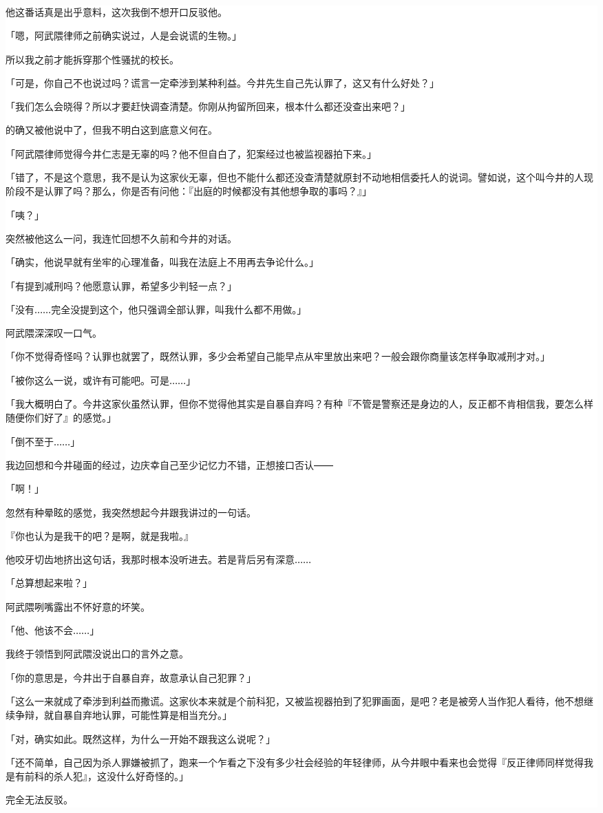 他这番话真是出乎意料，这次我倒不想开口反驳他。

「嗯，阿武隈律师之前确实说过，人是会说谎的生物。」

所以我之前才能拆穿那个性骚扰的校长。

「可是，你自己不也说过吗？谎言一定牵涉到某种利益。今井先生自己先认罪了，这又有什么好处？」

「我们怎么会晓得？所以才要赶快调查清楚。你刚从拘留所回来，根本什么都还没查出来吧？」

的确又被他说中了，但我不明白这到底意义何在。

「阿武隈律师觉得今井仁志是无辜的吗？他不但自白了，犯案经过也被监视器拍下来。」

「错了，不是这个意思，我不是认为这家伙无辜，但也不能什么都还没查清楚就原封不动地相信委托人的说词。譬如说，这个叫今井的人现阶段不是认罪了吗？那么，你是否有问他：『出庭的时候都没有其他想争取的事吗？』」

「咦？」

突然被他这么一问，我连忙回想不久前和今井的对话。

「确实，他说早就有坐牢的心理准备，叫我在法庭上不用再去争论什么。」

「有提到减刑吗？他愿意认罪，希望多少判轻一点？」

「没有……完全没提到这个，他只强调全部认罪，叫我什么都不用做。」

阿武隈深深叹一口气。

「你不觉得奇怪吗？认罪也就罢了，既然认罪，多少会希望自己能早点从牢里放出来吧？一般会跟你商量该怎样争取减刑才对。」

「被你这么一说，或许有可能吧。可是……」

「我大概明白了。今井这家伙虽然认罪，但你不觉得他其实是自暴自弃吗？有种『不管是警察还是身边的人，反正都不肯相信我，要怎么样随便你们好了』的感觉。」

「倒不至于……」

我边回想和今井碰面的经过，边庆幸自己至少记忆力不错，正想接口否认——

「啊！」

忽然有种晕眩的感觉，我突然想起今井跟我讲过的一句话。

『你也认为是我干的吧？是啊，就是我啦。』

他咬牙切齿地挤出这句话，我那时根本没听进去。若是背后另有深意……

「总算想起来啦？」

阿武隈咧嘴露出不怀好意的坏笑。

「他、他该不会……」

我终于领悟到阿武隈没说出口的言外之意。

「你的意思是，今井出于自暴自弃，故意承认自己犯罪？」

「这么一来就成了牵涉到利益而撒谎。这家伙本来就是个前科犯，又被监视器拍到了犯罪画面，是吧？老是被旁人当作犯人看待，他不想继续争辩，就自暴自弃地认罪，可能性算是相当充分。」

「对，确实如此。既然这样，为什么一开始不跟我这么说呢？」

「还不简单，自己因为杀人罪嫌被抓了，跑来一个乍看之下没有多少社会经验的年轻律师，从今井眼中看来也会觉得『反正律师同样觉得我是有前科的杀人犯』，这没什么好奇怪的。」

完全无法反驳。
